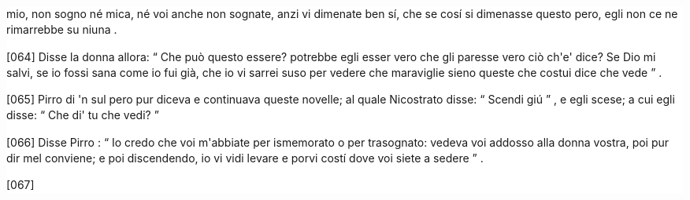    mio, non sogno n&eacute; mica, n&eacute; voi anche non sognate, anzi vi dimenate ben s&iacute;, che se cos&iacute; si dimenasse questo pero, egli non ce ne rimarrebbe su niuna
  </q>
  .
 </p>
 <p>
  <a name="p07090064">
   [064]
  </a>
  Disse
  <name persref="lidia" type="person">
   la donna
  </name>
  allora:
  <q direct="unspecified" who="lidia">
   Che pu&ograve; questo essere? potrebbe egli esser vero che gli paresse vero ci&ograve; ch'e' dice? Se Dio mi salvi, se io fossi sana come io fui gi&agrave;, che io vi sarrei suso per vedere che maraviglie sieno queste che costui dice che vede
  </q>
  .
 </p>
 <p>
  <a name="p07090065">
   [065]
  </a>
  <name persref="pirro" type="person">
   Pirro
  </name>
  di 'n sul pero pur diceva e continuava queste novelle; al quale
  <name persref="nicostrato" type="person">
   Nicostrato
  </name>
  disse:
  <q direct="unspecified" who="nicostrato">
   Scendi gi&uacute;
  </q>
  , e egli scese; a cui egli disse:
  <q direct="unspecified">
   Che di' tu che vedi?
  </q>
 </p>
 <p>
  <a name="p07090066">
   [066]
  </a>
  Disse
  <name persref="pirro" type="person">
   Pirro
  </name>
  :
  <q direct="unspecified" who="pirro">
   Io credo che voi m'abbiate per ismemorato o per trasognato: vedeva voi addosso alla
   <name persref="lidia" type="person">
    donna
   </name>
   vostra, poi pur dir mel conviene; e poi discendendo, io vi vidi levare e porvi cost&iacute; dove voi siete a sedere
  </q>
  .
 </p>
 <p>
  <a name="p07090067">
   [067]
  </a>